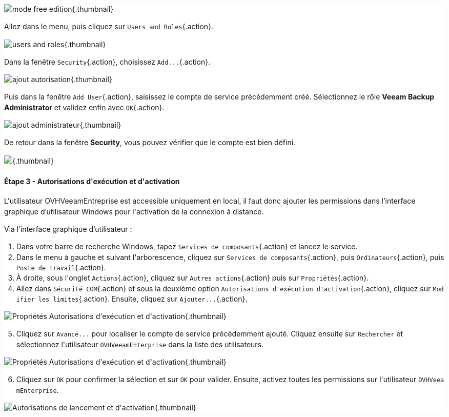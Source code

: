 ![mode free edition](images/Veeamcommunity.png){.thumbnail}

Allez dans le menu, puis cliquez sur `Users and Roles`{.action}.

![users and roles](images/veeamBandR_conf_2.png){.thumbnail}

Dans la fenêtre `Security`{.action}, choisissez `Add...`{.action}.

![ajout autorisation](images/veeamBandR_conf_3.png){.thumbnail}

Puis dans la fenêtre `Add User`{.action}, saisissez le compte de service précédemment créé. Sélectionnez le rôle **Veeam Backup Administrator** et validez enfin avec `OK`{.action}.

![ajout administrateur](images/veeamBandR_conf_4.png){.thumbnail}

De retour dans la fenêtre **Security**, vous pouvez vérifier que le compte est bien défini.

![](images/veeamBandR_conf_5.png){.thumbnail}

####  Étape 3 - Autorisations d'exécution et d'activation

L'utilisateur OVHVeeamEntreprise est accessible uniquement en local, il faut donc ajouter les permissions dans l’interface graphique d’utilisateur Windows pour l'activation de la connexion à distance.

Via l’interface graphique d’utilisateur :

1. Dans votre barre de recherche Windows, tapez `Services de composants`{.action} et lancez le service.
2. Dans le menu à gauche et suivant l'arborescence, cliquez sur `Services de composants`{.action}, puis `Ordinateurs`{.action}, puis `Poste de travail`{.action}.
3. À droite, sous l'onglet `Actions`{.action}, cliquez sur `Autres actions`{.action} puis sur `Propriétés`{.action}.
4. Allez dans `Sécurité COM`{.action} et sous la deuxième option `Autorisations d'exécution d'activation`{.action}, cliquez sur `Modifier les limites`{.action}. Ensuite, cliquez sur `Ajouter...`{.action}.

![Propriétés Autorisations d'exécution et d'activation](images/veeamuseradd.png){.thumbnail}

<ol start="5">
  <li>Cliquez sur <code class="action">Avancé...</code> pour localiser le compte de service précédemment ajouté. Cliquez ensuite sur <code class="action">Rechercher</code> et sélectionnez l'utilisateur <code class="action">OVHVeeamEnterprise</code> dans la liste des utilisateurs.</li>
</ol>

![Propriétés Autorisations d'exécution et d'activation](images/veeamuseradd1.png){.thumbnail}

<ol start="6">
  <li>Cliquez sur <code class="action">OK</code> pour confirmer la sélection et sur <code class="action">OK</code> pour valider. Ensuite, activez toutes les permissions sur l'utilisateur <code class="action">OVHVeeamEnterprise</code>.</li>
</ol>

![Autorisations de lancement et d'activation](images/veeamuseradd3.png){.thumbnail}

